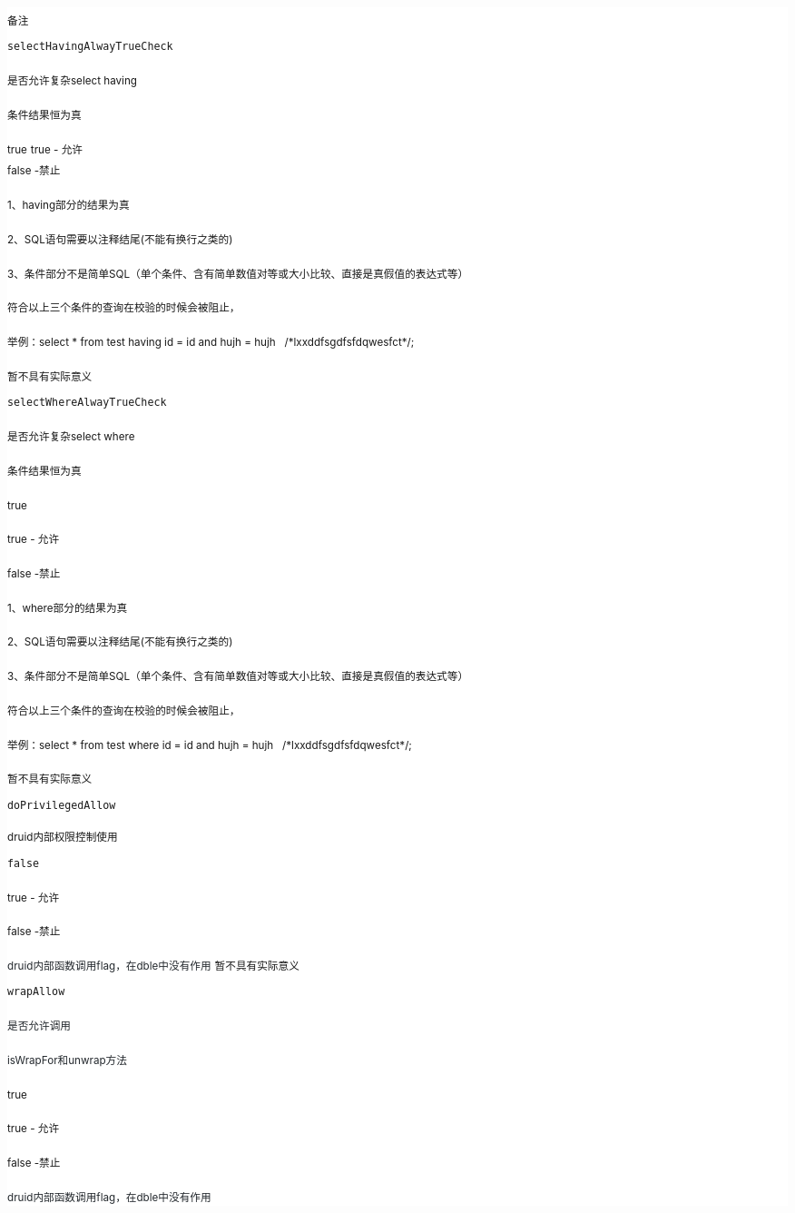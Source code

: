 <div><sub>备注</sub></div>
</th>
</tr>
<tbody>
<tr>
<td colspan="1"><sub>
<pre>selectHavingAlwayTrueCheck</pre>
</sub></td>
<td colspan="1"><p><sub>是否允许复杂select having</sub></p>
<p><sub>条件结果恒为真</sub></p></td>
<td colspan="1"><sub>true</sub></td>
<td colspan="1"><sub>true - 允许</br>false -禁止     　　　　　　</sub></td>
<td colspan="1"><p><sub>1、having部分的结果为真</sub></p>
<p><sub>2、SQL语句需要以注释结尾(不能有换行之类的)</sub></p>
<p><sub>3、条件部分不是简单SQL（单个条件、含有简单数值对等或大小比较、直接是真假值的表达式等）</sub></p>
<p><sub>符合以上三个条件的查询在校验的时候会被阻止，</sub></p>
<p><sub>举例：select * from test having id = id and hujh = hujh&nbsp; &nbsp;/*lxxddfsgdfsfdqwesfct*/;</sub></p>
</td>
<td colspan="1"><sub><span>暂不具有实际意义</span></sub></td>
</tr>
<tr>
<td colspan="1"><sub>
<pre>selectWhereAlwayTrueCheck</pre>
</sub></td>
<td colspan="1"><p><sub>是否允许复杂select where</sub></p>
<p><sub>条件结果恒为真</sub></p></td>
<td colspan="1"><sub>true</sub></td>
<td colspan="1"><p><sub>true - 允许</sub></p>
<p><sub>false -禁止</sub></p></td>
<td colspan="1"><p><sub>1、where部分的结果为真</sub></p>
<p><sub>2、SQL语句需要以注释结尾(不能有换行之类的)</sub></p>
<p><sub>3、条件部分不是简单SQL（单个条件、含有简单数值对等或大小比较、直接是真假值的表达式等）</sub></p>
<p><sub>符合以上三个条件的查询在校验的时候会被阻止，</sub></p>
<p><sub>举例：select * from test where id = id and hujh = hujh&nbsp; &nbsp;/*lxxddfsgdfsfdqwesfct*/;</sub></p>
</td>
<td colspan="1"><sub>暂不具有实际意义</sub></td>
</tr>
<tr>
<td colspan="1"><sub>
<pre>doPrivilegedAllow</pre>
</sub></td>
<td colspan="1"><sub>druid内部权限控制使用</sub></td>
<td colspan="1"><sub>
<pre>false</pre>
</sub></td>
<td colspan="1"><p><sub>true - 允许</sub></p>
<p><sub>false -禁止</sub></p></td>
<td colspan="1"><sub><span style="color: rgb(36,41,46);">druid内部函数调用flag，在dble中没有作用</span></sub></td>
<td colspan="1"><sub><span>暂不具有实际意义</span></sub></td>
</tr>
<tr>
<td colspan="1"><sub>
<pre>wrapAllow</pre>
</sub></td>
<td colspan="1"><p><sub><span style="color: rgb(36,41,46);">是否允许调用</span></sub></p>
<p><sub><span style="color: rgb(36,41,46);">isWrapFor和unwrap方法</span></sub></p></td>
<td colspan="1"><sub>true</sub></td>
<td colspan="1"><p><sub>true - 允许</sub></p>
<p><sub>false -禁止</sub></p></td>
<td colspan="1"><sub><span style="color: rgb(36,41,46);">druid内部函数调用flag，在dble中没有作用</span></sub></td>
